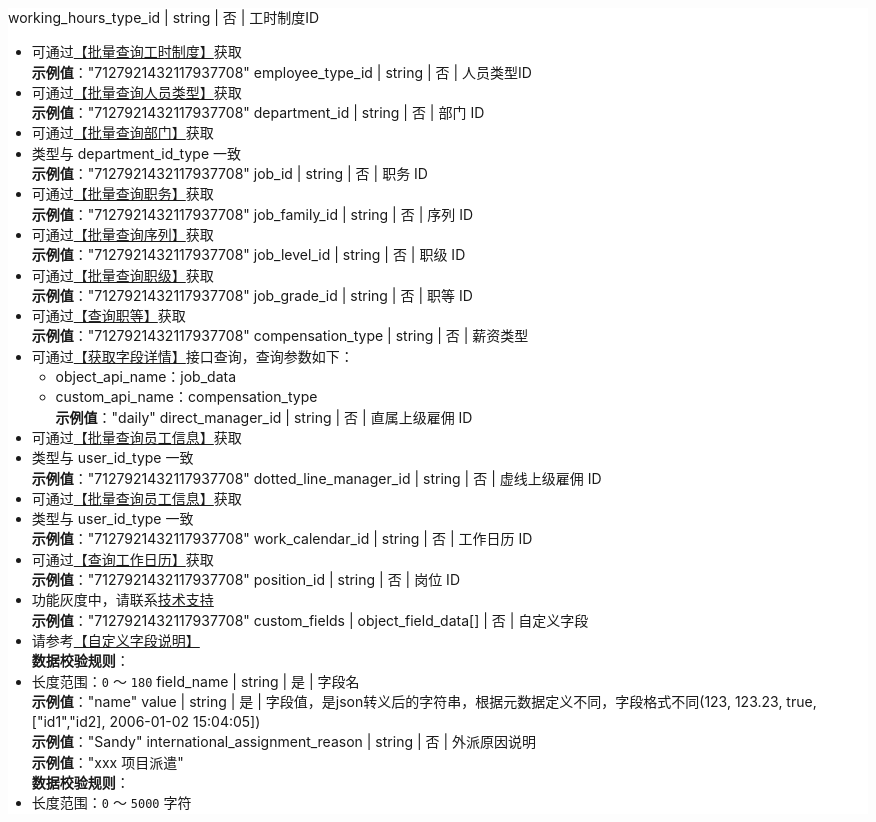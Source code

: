 working_hours_type_id | string | 否 | 工时制度ID  
-  可通过[【批量查询工时制度】](https://open.feishu.cn/document/uAjLw4CM/ukTMukTMukTM/reference/corehr-v1/working_hours_type/list)获取  
**示例值**："7127921432117937708"
employee_type_id | string | 否 | 人员类型ID  
- 可通过[【批量查询人员类型】](https://open.feishu.cn/document/uAjLw4CM/ukTMukTMukTM/reference/corehr-v1/employee_type/list)获取  
**示例值**："7127921432117937708"
department_id | string | 否 | 部门 ID  
- 可通过[【批量查询部门】](https://open.feishu.cn/document/uAjLw4CM/ukTMukTMukTM/corehr-v2/department/batch_get)获取  
- 类型与 department_id_type 一致  
**示例值**："7127921432117937708"
job_id | string | 否 | 职务 ID  
- 可通过[【批量查询职务】](https://open.feishu.cn/document/uAjLw4CM/ukTMukTMukTM/corehr-v2/job/list)获取  
**示例值**："7127921432117937708"
job_family_id | string | 否 | 序列 ID  
- 可通过[【批量查询序列】](https://open.feishu.cn/document/uAjLw4CM/ukTMukTMukTM/reference/corehr-v1/job_family/list)获取  
**示例值**："7127921432117937708"
job_level_id | string | 否 | 职级 ID  
- 可通过[【批量查询职级】](https://open.feishu.cn/document/uAjLw4CM/ukTMukTMukTM/reference/corehr-v1/job_level/list)获取  
**示例值**："7127921432117937708"
job_grade_id | string | 否 | 职等 ID  
- 可通过[【查询职等】](https://open.feishu.cn/document/uAjLw4CM/ukTMukTMukTM/corehr-v2/job_grade/query)获取  
**示例值**："7127921432117937708"
compensation_type | string | 否 | 薪资类型  
- 可通过[【获取字段详情】](https://open.feishu.cn/document/uAjLw4CM/ukTMukTMukTM/reference/corehr-v1/custom_field/get_by_param)接口查询，查询参数如下：  
  - object_api_name：job_data  
  - custom_api_name：compensation_type  
**示例值**："daily"
direct_manager_id | string | 否 | 直属上级雇佣 ID  
- 可通过[【批量查询员工信息】](https://open.feishu.cn/document/uAjLw4CM/ukTMukTMukTM/corehr-v2/employee/batch_get)获取  
- 类型与 user_id_type 一致  
**示例值**："7127921432117937708"
dotted_line_manager_id | string | 否 | 虚线上级雇佣 ID  
- 可通过[【批量查询员工信息】](https://open.feishu.cn/document/uAjLw4CM/ukTMukTMukTM/corehr-v2/employee/batch_get)获取  
- 类型与 user_id_type 一致  
**示例值**："7127921432117937708"
work_calendar_id | string | 否 | 工作日历 ID  
- 可通过[【查询工作日历】](https://open.feishu.cn/document/uAjLw4CM/ukTMukTMukTM/reference/corehr-v1/leave/work_calendar)获取  
**示例值**："7127921432117937708"
position_id | string | 否 | 岗位 ID  
- 功能灰度中，请联系[技术支持](https://applink.feishu.cn/TLJpeNdW)  
**示例值**："7127921432117937708"
custom_fields | object_field_data\[\] | 否 | 自定义字段  
- 请参考[【自定义字段说明】](https://open.feishu.cn/document/uAjLw4CM/ukTMukTMukTM/reference/corehr-v1/custom-fields-guide)  
**数据校验规则**：  
- 长度范围：`0` ～ `180`
field_name | string | 是 | 字段名  
**示例值**："name"
value | string | 是 | 字段值，是json转义后的字符串，根据元数据定义不同，字段格式不同(123, 123.23, true, [\"id1\",\"id2\], 2006-01-02 15:04:05])  
**示例值**："Sandy"
international_assignment_reason | string | 否 | 外派原因说明  
**示例值**："xxx 项目派遣"  
**数据校验规则**：  
- 长度范围：`0` ～ `5000` 字符